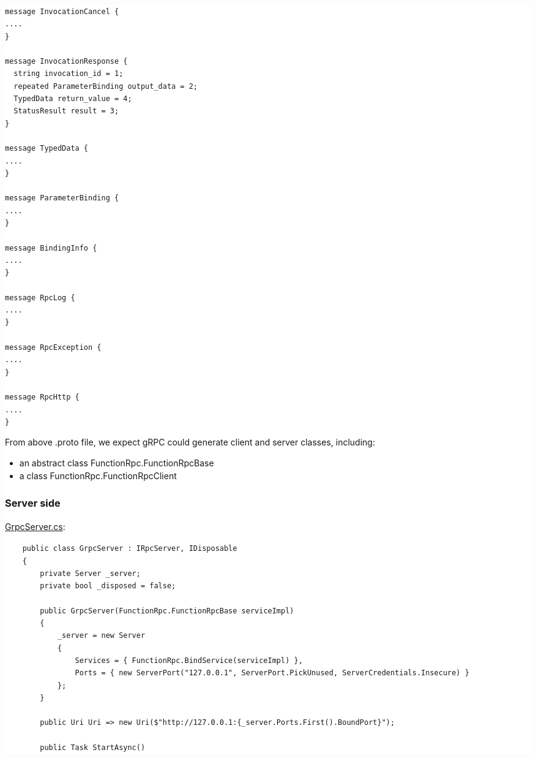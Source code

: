 ```
message InvocationCancel {
....
}

message InvocationResponse {
  string invocation_id = 1;
  repeated ParameterBinding output_data = 2;
  TypedData return_value = 4;
  StatusResult result = 3;
}

message TypedData {
....
}

message ParameterBinding {
....
}

message BindingInfo {
....
}

message RpcLog {
....
}

message RpcException {
....
}

message RpcHttp {
....
}
```

From above .proto file, we expect gRPC could generate client and server classes, including:
- an abstract class FunctionRpc.FunctionRpcBase
- a class FunctionRpc.FunctionRpcClient


### Server side

[GrpcServer.cs](https://github.com/Azure/azure-webjobs-sdk-script/blob/dev/src/WebJobs.Script.Grpc/Server/GrpcServer.cs):

```
    public class GrpcServer : IRpcServer, IDisposable
    {
        private Server _server;
        private bool _disposed = false;

        public GrpcServer(FunctionRpc.FunctionRpcBase serviceImpl)
        {
            _server = new Server
            {
                Services = { FunctionRpc.BindService(serviceImpl) },
                Ports = { new ServerPort("127.0.0.1", ServerPort.PickUnused, ServerCredentials.Insecure) }
            };
        }

        public Uri Uri => new Uri($"http://127.0.0.1:{_server.Ports.First().BoundPort}");

        public Task StartAsync()
```